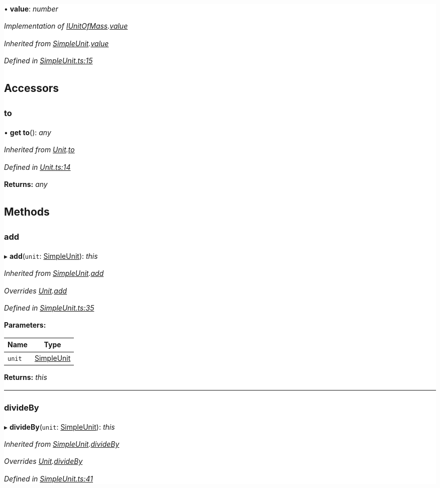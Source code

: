 • **value**: *number*

*Implementation of [IUnitOfMass](../interfaces/_mass_iunitofmass_.iunitofmass.md).[value](../interfaces/_mass_iunitofmass_.iunitofmass.md#value)*

*Inherited from [SimpleUnit](_simpleunit_.simpleunit.md).[value](_simpleunit_.simpleunit.md#value)*

*Defined in [SimpleUnit.ts:15](https://github.com/baspeeters/measurement-toolkit/blob/b77bfc1/src/Units/SimpleUnit.ts#L15)*

## Accessors

###  to

• **get to**(): *any*

*Inherited from [Unit](_unit_.unit.md).[to](_unit_.unit.md#to)*

*Defined in [Unit.ts:14](https://github.com/baspeeters/measurement-toolkit/blob/b77bfc1/src/Units/Unit.ts#L14)*

**Returns:** *any*

## Methods

###  add

▸ **add**(`unit`: [SimpleUnit](_simpleunit_.simpleunit.md)): *this*

*Inherited from [SimpleUnit](_simpleunit_.simpleunit.md).[add](_simpleunit_.simpleunit.md#add)*

*Overrides [Unit](_unit_.unit.md).[add](_unit_.unit.md#abstract-add)*

*Defined in [SimpleUnit.ts:35](https://github.com/baspeeters/measurement-toolkit/blob/b77bfc1/src/Units/SimpleUnit.ts#L35)*

**Parameters:**

Name | Type |
------ | ------ |
`unit` | [SimpleUnit](_simpleunit_.simpleunit.md) |

**Returns:** *this*

___

###  divideBy

▸ **divideBy**(`unit`: [SimpleUnit](_simpleunit_.simpleunit.md)): *this*

*Inherited from [SimpleUnit](_simpleunit_.simpleunit.md).[divideBy](_simpleunit_.simpleunit.md#divideby)*

*Overrides [Unit](_unit_.unit.md).[divideBy](_unit_.unit.md#abstract-divideby)*

*Defined in [SimpleUnit.ts:41](https://github.com/baspeeters/measurement-toolkit/blob/b77bfc1/src/Units/SimpleUnit.ts#L41)*
